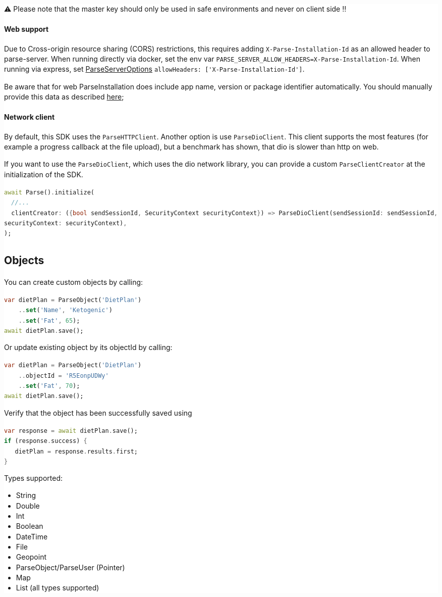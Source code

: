 ⚠️ Please note that the master key should only be used in safe environments and never on client side ‼️

#### Web support
Due to Cross-origin resource sharing (CORS) restrictions, this requires adding `X-Parse-Installation-Id` as an allowed header to parse-server.
When running directly via docker, set the env var `PARSE_SERVER_ALLOW_HEADERS=X-Parse-Installation-Id`.
When running via express, set [ParseServerOptions](https://parseplatform.org/parse-server/api/master/ParseServerOptions.html) `allowHeaders: ['X-Parse-Installation-Id']`.

Be aware that for web ParseInstallation does include app name, version or package identifier automatically. You should manually provide this data as described [here](https://github.com/parse-community/Parse-SDK-Flutter/blob/master/docs/migrate-1-0-28.md#optional-provide-app-information-on-web);

#### Network client
By default, this SDK uses the `ParseHTTPClient`.
Another option is use `ParseDioClient`. This client supports the most features (for example a progress callback at the file upload), but a benchmark has shown, that dio is slower than http on web.

If you want to use the `ParseDioClient`, which uses the dio network library,
you can provide a custom `ParseClientCreator` at the initialization of the SDK.
```dart
await Parse().initialize(
  //...
  clientCreator: ({bool sendSessionId, SecurityContext securityContext}) => ParseDioClient(sendSessionId: sendSessionId, securityContext: securityContext),
);
```

## Objects
You can create custom objects by calling:
```dart
var dietPlan = ParseObject('DietPlan')
	..set('Name', 'Ketogenic')
	..set('Fat', 65);
await dietPlan.save();
```
Or update existing object by its objectId by calling:
```dart
var dietPlan = ParseObject('DietPlan')
	..objectId = 'R5EonpUDWy'
	..set('Fat', 70);
await dietPlan.save();
```
Verify that the object has been successfully saved using
```dart
var response = await dietPlan.save();
if (response.success) {
   dietPlan = response.results.first;
}
```
Types supported:
 * String
 * Double
 * Int
 * Boolean
 * DateTime
 * File
 * Geopoint
 * ParseObject/ParseUser (Pointer)
 * Map
 * List (all types supported)
